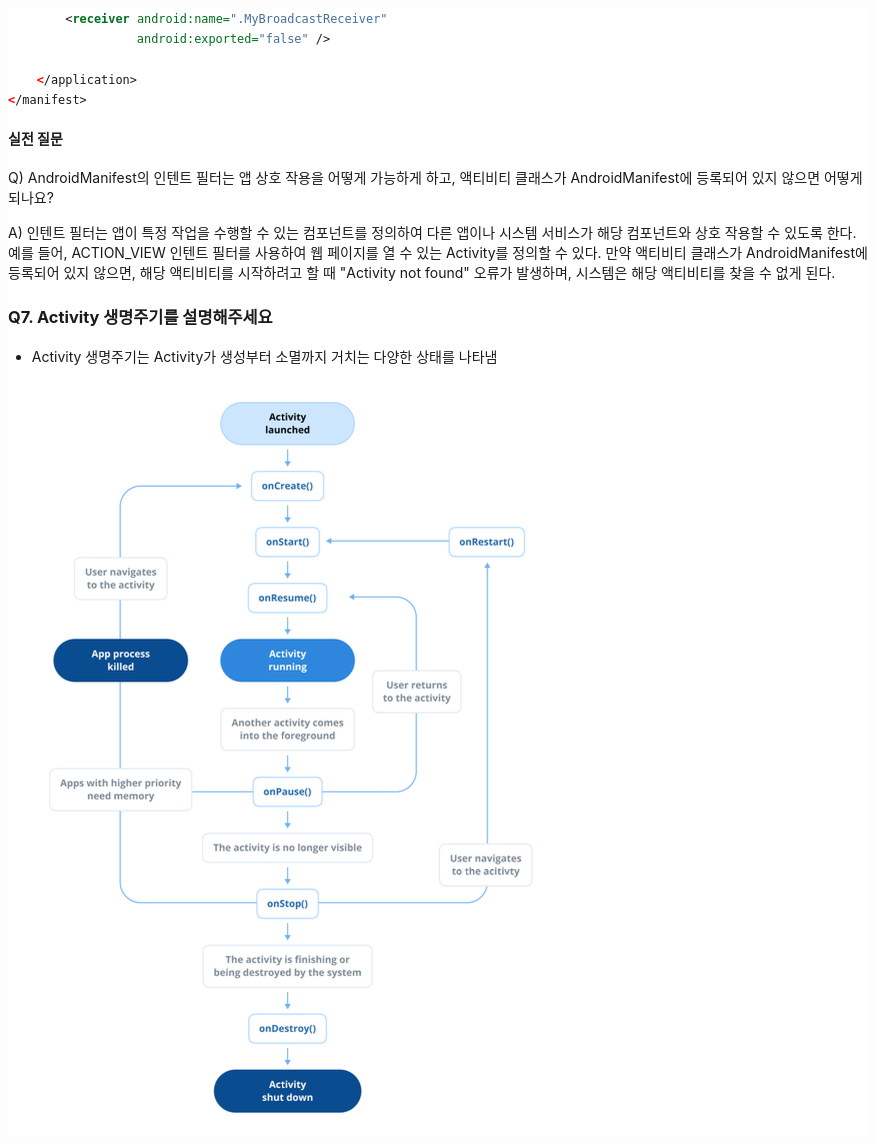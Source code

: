 ```xml
        <receiver android:name=".MyBroadcastReceiver"
                  android:exported="false" />
        
    </application>
</manifest>
```

#### 실전 질문

Q) AndroidManifest의 인텐트 필터는 앱 상호 작용을 어떻게 가능하게 하고, 액티비티 클래스가 AndroidManifest에 등록되어 있지 않으면 어떻게 되나요?

A) 인텐트 필터는 앱이 특정 작업을 수행할 수 있는 컴포넌트를 정의하여 다른 앱이나 시스템 서비스가 해당 컴포넌트와 상호 작용할 수 있도록 한다. 예를 들어, ACTION_VIEW 인텐트 필터를 사용하여 웹 페이지를 열 수 있는 Activity를 정의할 수 있다. 만약 액티비티 클래스가 AndroidManifest에 등록되어 있지 않으면, 해당 액티비티를 시작하려고 할 때 "Activity not found" 오류가 발생하며, 시스템은 해당 액티비티를 찾을 수 없게 된다.

### Q7. Activity 생명주기를 설명해주세요

- Activity 생명주기는 Activity가 생성부터 소멸까지 거치는 다양한 상태를 나타냄

![액티비티_생명주기](assets/액티비티_생명주기.png)
